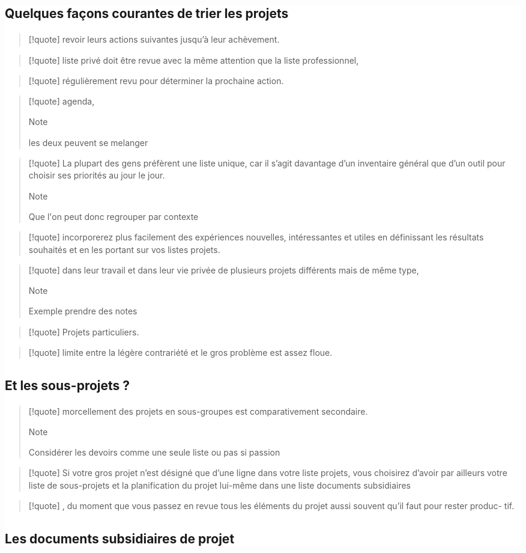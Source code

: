 ## Quelques façons courantes de trier les projets

> [!quote]
> revoir leurs actions suivantes jusqu’à leur achèvement.

> [!quote]
> liste privé doit être revue avec la même attention que la liste professionnel,

> [!quote]
> régulièrement revu pour déterminer la prochaine action.

> [!quote]
> agenda,
>> [!note]
> les deux peuvent se melanger

> [!quote]
> La plupart des gens préfèrent une liste unique, car il s’agit davantage d’un inventaire général que d’un outil pour choisir ses priorités au jour le jour.
>> [!note]
> Que l'on peut donc regrouper par contexte

> [!quote]
> incorporerez plus facilement des expériences nouvelles, intéressantes et utiles en définissant les résultats souhaités et en les portant sur vos listes projets.

> [!quote]
> dans leur travail et dans leur vie privée de plusieurs projets différents mais de même type,
>> [!note]
> Exemple prendre des notes

> [!quote]
> Projets particuliers.

> [!quote]
> limite entre la légère contrariété et le gros problème est assez floue.

## Et les sous-projets ?

> [!quote]
> morcellement des projets en sous-groupes est comparativement secondaire.
>> [!note]
> Considérer les devoirs comme une seule liste ou pas si passion

> [!quote]
> Si votre gros projet n’est désigné que d’une ligne dans votre liste projets, vous choisirez d’avoir par ailleurs votre liste de sous-projets et la planification du projet lui-même dans une liste documents subsidiaires

> [!quote]
> , du moment que vous passez en revue tous les éléments du projet aussi souvent qu’il faut pour rester produc- tif.

## Les documents subsidiaires de projet
